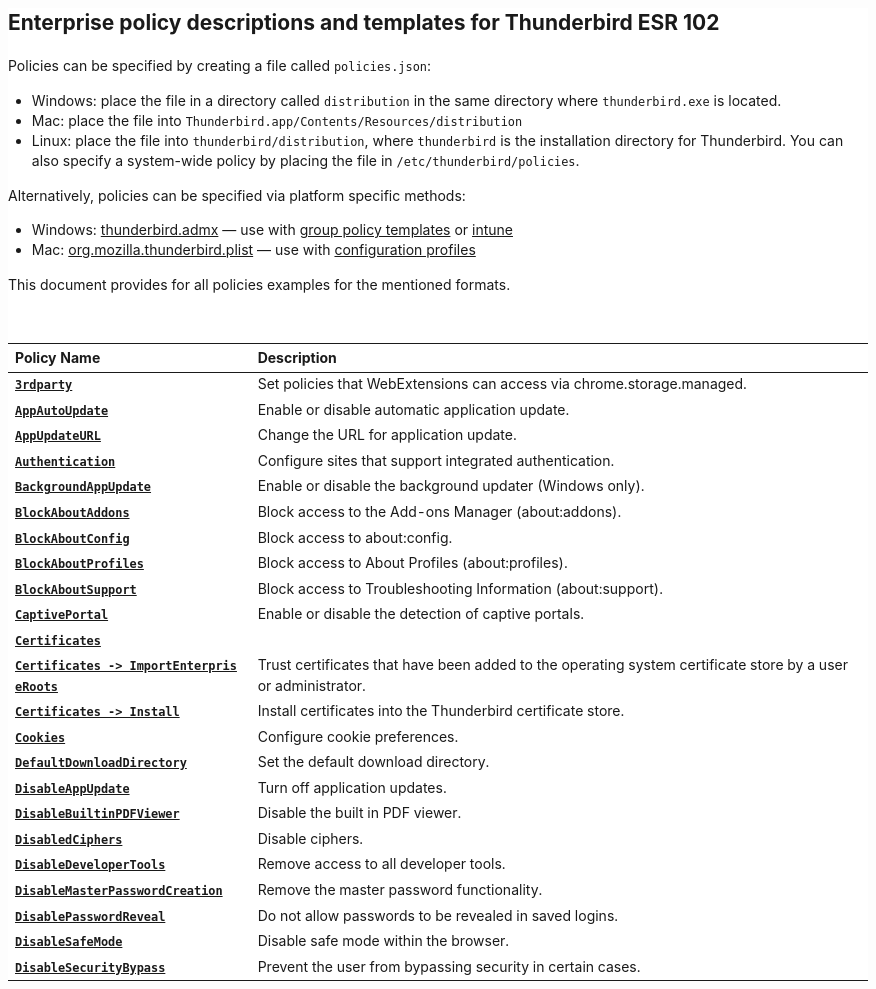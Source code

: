## Enterprise policy descriptions and templates for Thunderbird ESR 102

Policies can be specified by creating a file called `policies.json`:
 * Windows: place the file in a directory called `distribution` in the same
   directory where `thunderbird.exe` is located.
 * Mac: place the file into `Thunderbird.app/Contents/Resources/distribution`
 * Linux: place the file into `thunderbird/distribution`, where `thunderbird`
   is the installation directory for Thunderbird. You can also specify a system-wide
   policy by placing the file in `/etc/thunderbird/policies`.

Alternatively, policies can be specified via platform specific methods:
 * Windows: [thunderbird.admx](https://github.com/thunderbird/policy-templates/tree/master/docs/templates/esr102/windows) — use with [group policy templates](https://support.mozilla.org/en-US/kb/customizing-firefox-using-group-policy-windows) or [intune](https://support.mozilla.org/kb/managing-firefox-intune)
 * Mac: [org.mozilla.thunderbird.plist](https://github.com/thunderbird/policy-templates/blob/master/docs/templates/esr102/mac/org.mozilla.thunderbird.plist) — use with [configuration profiles](https://support.mozilla.org/en-US/kb/managing-policies-macos-desktops)

This document provides for all policies examples for the mentioned formats.

<br>

| Policy Name | Description
|:--- |:--- |
| **[`3rdparty`](#3rdparty)** | Set policies that WebExtensions can access via chrome.storage.managed.
| **[`AppAutoUpdate`](#appautoupdate)** | Enable or disable automatic application update.
| **[`AppUpdateURL`](#appupdateurl)** | Change the URL for application update.
| **[`Authentication`](#authentication)** | Configure sites that support integrated authentication.
| **[`BackgroundAppUpdate`](#backgroundappupdate)** | Enable or disable the background updater (Windows only).
| **[`BlockAboutAddons`](#blockaboutaddons)** | Block access to the Add-ons Manager (about:addons).
| **[`BlockAboutConfig`](#blockaboutconfig)** | Block access to about:config.
| **[`BlockAboutProfiles`](#blockaboutprofiles)** | Block access to About Profiles (about:profiles).
| **[`BlockAboutSupport`](#blockaboutsupport)** | Block access to Troubleshooting Information (about:support).
| **[`CaptivePortal`](#captiveportal)** | Enable or disable the detection of captive portals.
| **[`Certificates`](#certificates)** |
| **[`Certificates -> ImportEnterpriseRoots`](#certificates--importenterpriseroots)** | Trust certificates that have been added to the operating system certificate store by a user or administrator.
| **[`Certificates -> Install`](#certificates--install)** | Install certificates into the Thunderbird certificate store.
| **[`Cookies`](#cookies)** | Configure cookie preferences.
| **[`DefaultDownloadDirectory`](#defaultdownloaddirectory)** | Set the default download directory.
| **[`DisableAppUpdate`](#disableappupdate)** | Turn off application updates.
| **[`DisableBuiltinPDFViewer`](#disablebuiltinpdfviewer)** | Disable the built in PDF viewer.
| **[`DisabledCiphers`](#disabledciphers)** | Disable ciphers.
| **[`DisableDeveloperTools`](#disabledevelopertools)** | Remove access to all developer tools.
| **[`DisableMasterPasswordCreation`](#disablemasterpasswordcreation)** | Remove the master password functionality.
| **[`DisablePasswordReveal`](#disablepasswordreveal)** | Do not allow passwords to be revealed in saved logins.
| **[`DisableSafeMode`](#disablesafemode)** | Disable safe mode within the browser.
| **[`DisableSecurityBypass`](#disablesecuritybypass)** | Prevent the user from bypassing security in certain cases.